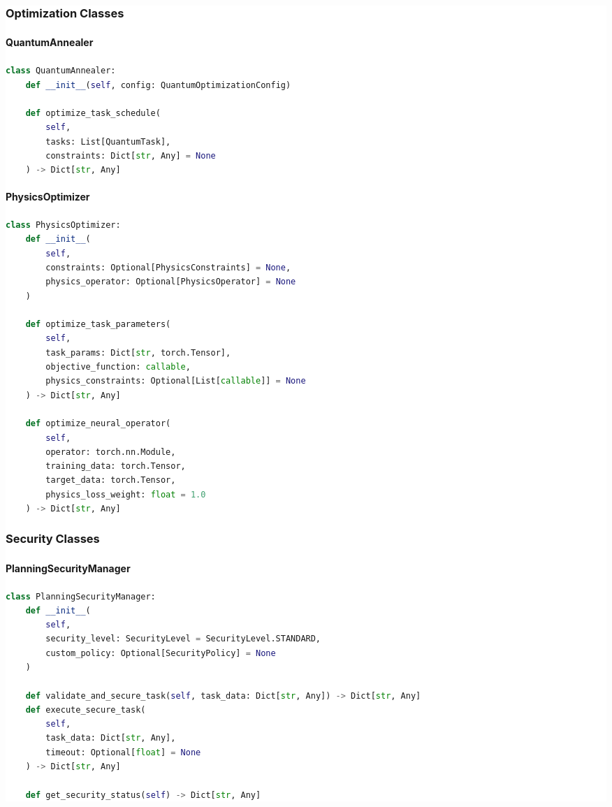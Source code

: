 ### Optimization Classes

#### QuantumAnnealer

```python
class QuantumAnnealer:
    def __init__(self, config: QuantumOptimizationConfig)
    
    def optimize_task_schedule(
        self, 
        tasks: List[QuantumTask],
        constraints: Dict[str, Any] = None
    ) -> Dict[str, Any]
```

#### PhysicsOptimizer

```python
class PhysicsOptimizer:
    def __init__(
        self, 
        constraints: Optional[PhysicsConstraints] = None,
        physics_operator: Optional[PhysicsOperator] = None
    )
    
    def optimize_task_parameters(
        self, 
        task_params: Dict[str, torch.Tensor],
        objective_function: callable,
        physics_constraints: Optional[List[callable]] = None
    ) -> Dict[str, Any]
    
    def optimize_neural_operator(
        self, 
        operator: torch.nn.Module,
        training_data: torch.Tensor,
        target_data: torch.Tensor,
        physics_loss_weight: float = 1.0
    ) -> Dict[str, Any]
```

### Security Classes

#### PlanningSecurityManager

```python
class PlanningSecurityManager:
    def __init__(
        self, 
        security_level: SecurityLevel = SecurityLevel.STANDARD,
        custom_policy: Optional[SecurityPolicy] = None
    )
    
    def validate_and_secure_task(self, task_data: Dict[str, Any]) -> Dict[str, Any]
    def execute_secure_task(
        self, 
        task_data: Dict[str, Any],
        timeout: Optional[float] = None
    ) -> Dict[str, Any]
    
    def get_security_status(self) -> Dict[str, Any]
```
